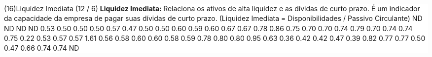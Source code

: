 </tr>
<tr>
<td class='leftAlignCell rowDescription fixedLeftColumn tooltip'>(16)Liquidez Imediata (12 / 6) <span class='tooltiptext'><b>Liquidez Imediata: </b>Relaciona os ativos de alta liquidez e as dívidas de curto prazo. É um indicador da capacidade da empresa de pagar suas dívidas de curto prazo. (Liquidez Imediata = Disponibilidades / Passivo Circulante)</span></td>
<td>ND</td>
<td data-col='trimBalanco' class='trimData'>ND</td>
<td data-col='trimBalanco' class='trimData'>ND</td>
<td data-col='trimBalanco' class='trimData'>ND</td>
<td data-col='trimBalanco' class='trimData'>0.53</td>
<td>0.50</td>
<td data-col='trimBalanco' class='trimData'>0.50</td>
<td data-col='trimBalanco' class='trimData'>0.50</td>
<td data-col='trimBalanco' class='trimData'>0.57</td>
<td data-col='trimBalanco' class='trimData'>0.47</td>
<td>0.50</td>
<td data-col='trimBalanco' class='trimData'>0.50</td>
<td data-col='trimBalanco' class='trimData'>0.60</td>
<td data-col='trimBalanco' class='trimData'>0.59</td>
<td data-col='trimBalanco' class='trimData'>0.60</td>
<td>0.67</td>
<td data-col='trimBalanco' class='trimData'>0.67</td>
<td data-col='trimBalanco' class='trimData'>0.78</td>
<td data-col='trimBalanco' class='trimData'>0.86</td>
<td data-col='trimBalanco' class='trimData'>0.75</td>
<td>0.70</td>
<td data-col='trimBalanco' class='trimData'>0.70</td>
<td data-col='trimBalanco' class='trimData'>0.74</td>
<td data-col='trimBalanco' class='trimData'>0.79</td>
<td data-col='trimBalanco' class='trimData'>0.70</td>
<td>0.74</td>
<td data-col='trimBalanco' class='trimData'>0.74</td>
<td data-col='trimBalanco' class='trimData'>0.75</td>
<td data-col='trimBalanco' class='trimData'>0.22</td>
<td data-col='trimBalanco' class='trimData'>0.53</td>
<td>0.57</td>
<td data-col='trimBalanco' class='trimData'>0.57</td>
<td data-col='trimBalanco' class='trimData'>1.61</td>
<td data-col='trimBalanco' class='trimData'>0.56</td>
<td data-col='trimBalanco' class='trimData'>0.58</td>
<td>0.60</td>
<td data-col='trimBalanco' class='trimData'>0.60</td>
<td data-col='trimBalanco' class='trimData'>0.58</td>
<td data-col='trimBalanco' class='trimData'>0.59</td>
<td data-col='trimBalanco' class='trimData'>0.78</td>
<td>0.80</td>
<td data-col='trimBalanco' class='trimData'>0.80</td>
<td data-col='trimBalanco' class='trimData'>0.95</td>
<td data-col='trimBalanco' class='trimData'>0.63</td>
<td data-col='trimBalanco' class='trimData'>0.36</td>
<td>0.42</td>
<td data-col='trimBalanco' class='trimData'>0.42</td>
<td data-col='trimBalanco' class='trimData'>0.47</td>
<td data-col='trimBalanco' class='trimData'>0.39</td>
<td data-col='trimBalanco' class='trimData'>0.82</td>
<td>0.77</td>
<td data-col='trimBalanco' class='trimData'>0.77</td>
<td data-col='trimBalanco' class='trimData'>0.50</td>
<td data-col='trimBalanco' class='trimData'>0.47</td>
<td data-col='trimBalanco' class='trimData'>0.66</td>
<td>0.74</td>
<td data-col='trimBalanco' class='trimData'>0.74</td>
<td data-col='trimBalanco' class='trimData'>ND</td>